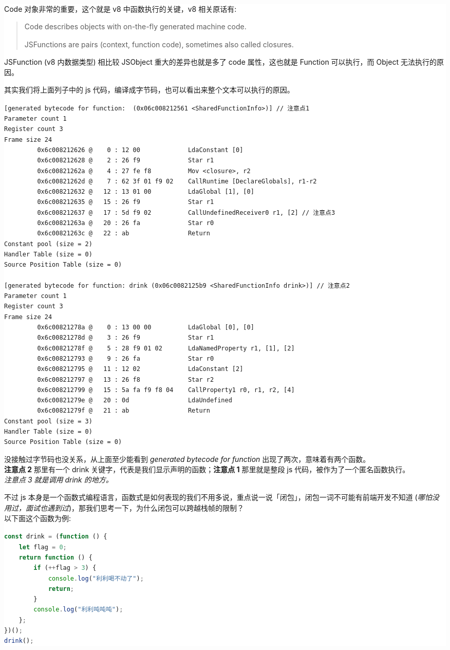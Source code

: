 Code 对象非常的重要，这个就是 v8 中函数执行的关键，v8 相关原话有:

> Code describes objects with on-the-fly generated machine code.
>
> JSFunctions are pairs (context, function code), sometimes also called closures.

JSFunction (v8 内数据类型) 相比较 JSObject 重大的差异也就是多了 code 属性，这也就是 Function 可以执行，而 Object 无法执行的原因。

其实我们将上面列子中的 js 代码，编译成字节码，也可以看出来整个文本可以执行的原因。

    [generated bytecode for function:  (0x06c008212561 <SharedFunctionInfo>)] // 注意点1
    Parameter count 1
    Register count 3
    Frame size 24
             0x6c008212626 @    0 : 12 00             LdaConstant [0]
             0x6c008212628 @    2 : 26 f9             Star r1
             0x6c00821262a @    4 : 27 fe f8          Mov <closure>, r2
             0x6c00821262d @    7 : 62 3f 01 f9 02    CallRuntime [DeclareGlobals], r1-r2
             0x6c008212632 @   12 : 13 01 00          LdaGlobal [1], [0]
             0x6c008212635 @   15 : 26 f9             Star r1
             0x6c008212637 @   17 : 5d f9 02          CallUndefinedReceiver0 r1, [2] // 注意点3
             0x6c00821263a @   20 : 26 fa             Star r0
             0x6c00821263c @   22 : ab                Return 
    Constant pool (size = 2)
    Handler Table (size = 0)
    Source Position Table (size = 0)
     
    [generated bytecode for function: drink (0x06c0082125b9 <SharedFunctionInfo drink>)] // 注意点2
    Parameter count 1
    Register count 3
    Frame size 24
             0x6c00821278a @    0 : 13 00 00          LdaGlobal [0], [0]
             0x6c00821278d @    3 : 26 f9             Star r1
             0x6c00821278f @    5 : 28 f9 01 02       LdaNamedProperty r1, [1], [2]
             0x6c008212793 @    9 : 26 fa             Star r0
             0x6c008212795 @   11 : 12 02             LdaConstant [2]
             0x6c008212797 @   13 : 26 f8             Star r2
             0x6c008212799 @   15 : 5a fa f9 f8 04    CallProperty1 r0, r1, r2, [4]
             0x6c00821279e @   20 : 0d                LdaUndefined 
             0x6c00821279f @   21 : ab                Return 
    Constant pool (size = 3)
    Handler Table (size = 0)
    Source Position Table (size = 0)

没接触过字节码也没关系，从上面至少能看到 _generated bytecode for function_ 出现了两次，意味着有两个函数。  
**注意点 2** 那里有一个 drink 关键字，代表是我们显示声明的函数；**注意点 1** 那里就是整段 js 代码，被作为了一个匿名函数执行。  
_注意点 3 就是调用 drink 的地方。_

不过 js 本身是一个函数式编程语言，函数式是如何表现的我们不用多说，重点说一说「闭包」，闭包一词不可能有前端开发不知道 (_哪怕没用过，面试也遇到过_)，那我们思考一下，为什么闭包可以跨越栈帧的限制？  
以下面这个函数为例:

```javascript
const drink = (function () {
    let flag = 0;
    return function () {
        if (++flag > 3) {
            console.log("利利喝不动了");
            return;
        }
        console.log("利利吨吨吨");
    };
})();
drink();
```
